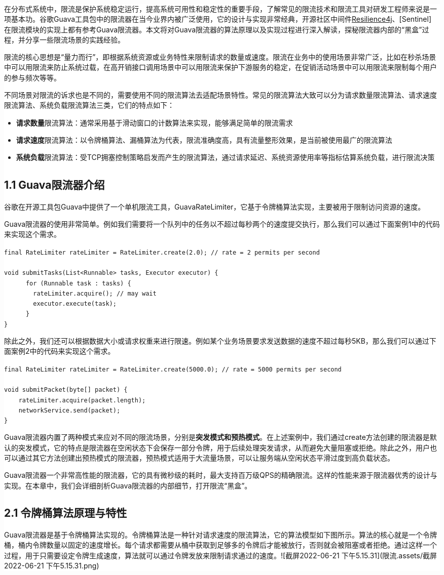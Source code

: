 在分布式系统中，限流是保护系统稳定运行，提高系统可用性和稳定性的重要手段，了解常见的限流技术和限流工具对研发工程师来说是一项基本功。谷歌Guava工具包中的限流器在当今业界内被广泛使用，它的设计与实现非常经典，开源社区中间件[Resilience4j](https://github.com/resilience4j/resilience4j)、[Sentinel] 在限流模块的实现上都有参考Guava限流器。本文将对Guava限流器的算法原理以及实现过程进行深入解读，探秘限流器内部的“黑盒”过程，并分享一些限流场景的实践经验。

限流的核心思想是“量力而行”，即根据系统资源或业务特性来限制请求的数量或速度。限流在业务中的使用场景非常广泛，比如在秒杀场景中可以用限流来防止系统过载，在高开销接口调用场景中可以用限流来保护下游服务的稳定，在促销活动场景中可以用限流来限制每个用户的参与频次等等。

不同场景对限流的诉求也是不同的，需要使用不同的限流算法去适配场景特性。常见的限流算法大致可以分为请求数量限流算法、请求速度限流算法、系统负载限流算法三类，它们的特点如下：

*   **请求数量**限流算法：通常采用基于滑动窗口的计数算法来实现，能够满足简单的限流需求
    
*   **请求速度**限流算法：以令牌桶算法、漏桶算法为代表，限流准确度高，具有流量整形效果，是当前被使用最广的限流算法
    
*   **系统负载**限流算法：受TCP拥塞控制策略启发而产生的限流算法，通过请求延迟、系统资源使用率等指标估算系统负载，进行限流决策

1.1 Guava限流器介绍
--------------

谷歌在开源工具包Guava中提供了一个单机限流工具，GuavaRateLimiter，它基于令牌桶算法实现，主要被用于限制访问资源的速度。

Guava限流器的使用非常简单。例如我们需要将一个队列中的任务以不超过每秒两个的速度提交执行，那么我们可以通过下面案例1中的代码来实现这个需求。

```
final RateLimiter rateLimiter = RateLimiter.create(2.0); // rate = 2 permits per second

void submitTasks(List<Runnable> tasks, Executor executor) {
	  for (Runnable task : tasks) {
  	    rateLimiter.acquire(); // may wait
        executor.execute(task);
	  }
}
```



除此之外，我们还可以根据数据大小或请求权重来进行限速。例如某个业务场景要求发送数据的速度不超过每秒5KB，那么我们可以通过下面案例2中的代码来实现这个需求。

```
final RateLimiter rateLimiter = RateLimiter.create(5000.0); // rate = 5000 permits per second

void submitPacket(byte[] packet) {
    rateLimiter.acquire(packet.length);
    networkService.send(packet);
}
```



Guava限流器内置了两种模式来应对不同的限流场景，分别是**突发模式和预热模式**。在上述案例中，我们通过create方法创建的限流器是默认的突发模式，它的特点是限流器在空闲状态下会保存一部分令牌，用于后续处理突发请求，从而避免大量阻塞或拒绝。除此之外，用户也可以通过其它方法创建出预热模式的限流器，预热模式适用于大流量场景，可以让服务端从空闲状态平滑过度到高负载状态。

Guava限流器一个非常高性能的限流器，它的具有微秒级的耗时，最大支持百万级QPS的精确限流。这样的性能来源于限流器优秀的设计与实现。在本章中，我们会详细剖析Guava限流器的内部细节，打开限流“黑盒”。

2.1 令牌桶算法原理与特性
--------------

Guava限流器是基于令牌桶算法实现的。令牌桶算法是一种针对请求速度的限流算法，它的算法模型如下图所示。算法的核心就是一个令牌桶，桶内令牌数量以固定的速度增长。每个请求都需要从桶中获取到足够多的令牌后才能被放行，否则就会被阻塞或者拒绝。通过这样一个过程，用于只需要设定令牌生成速度，算法就可以通过令牌发放来限制请求通过的速度。![截屏2022-06-21 下午5.15.31](限流.assets/截屏2022-06-21 下午5.15.31.png)
